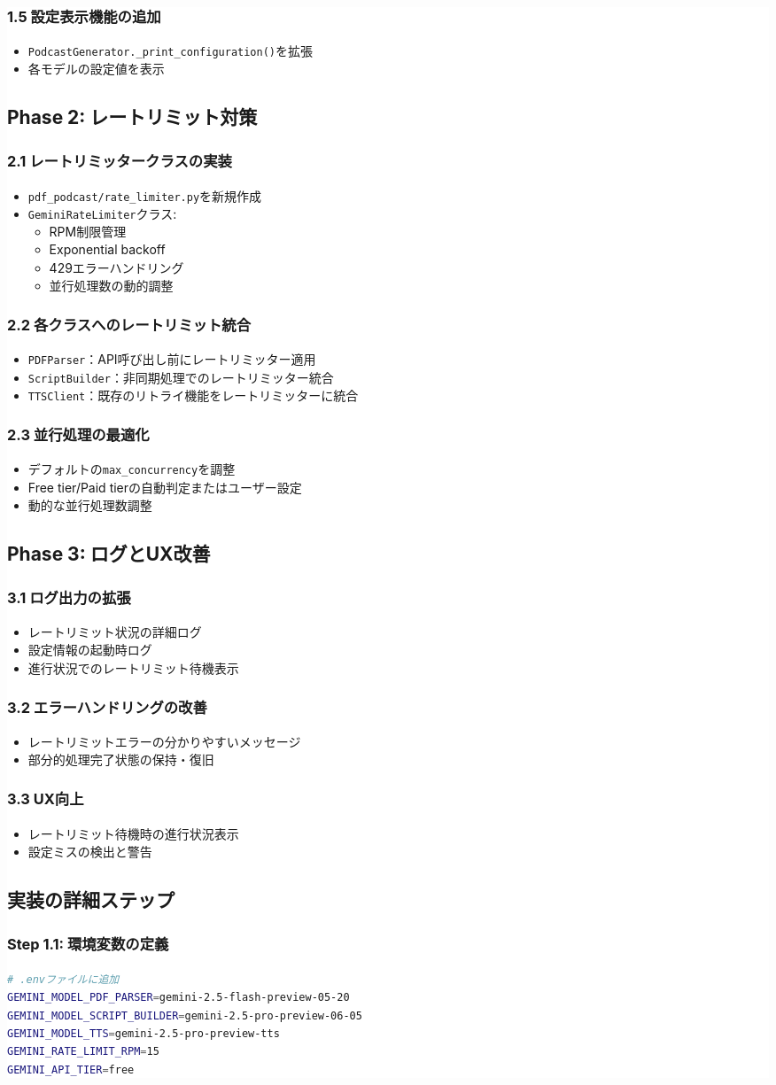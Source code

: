 ### 1.5 設定表示機能の追加
- `PodcastGenerator._print_configuration()`を拡張
- 各モデルの設定値を表示

## Phase 2: レートリミット対策

### 2.1 レートリミッタークラスの実装
- `pdf_podcast/rate_limiter.py`を新規作成
- `GeminiRateLimiter`クラス:
  - RPM制限管理
  - Exponential backoff
  - 429エラーハンドリング
  - 並行処理数の動的調整

### 2.2 各クラスへのレートリミット統合
- `PDFParser`：API呼び出し前にレートリミッター適用
- `ScriptBuilder`：非同期処理でのレートリミッター統合
- `TTSClient`：既存のリトライ機能をレートリミッターに統合

### 2.3 並行処理の最適化
- デフォルトの`max_concurrency`を調整
- Free tier/Paid tierの自動判定またはユーザー設定
- 動的な並行処理数調整

## Phase 3: ログとUX改善

### 3.1 ログ出力の拡張
- レートリミット状況の詳細ログ
- 設定情報の起動時ログ
- 進行状況でのレートリミット待機表示

### 3.2 エラーハンドリングの改善
- レートリミットエラーの分かりやすいメッセージ
- 部分的処理完了状態の保持・復旧

### 3.3 UX向上
- レートリミット待機時の進行状況表示
- 設定ミスの検出と警告

## 実装の詳細ステップ

### Step 1.1: 環境変数の定義
```bash
# .envファイルに追加
GEMINI_MODEL_PDF_PARSER=gemini-2.5-flash-preview-05-20
GEMINI_MODEL_SCRIPT_BUILDER=gemini-2.5-pro-preview-06-05
GEMINI_MODEL_TTS=gemini-2.5-pro-preview-tts
GEMINI_RATE_LIMIT_RPM=15
GEMINI_API_TIER=free
```

